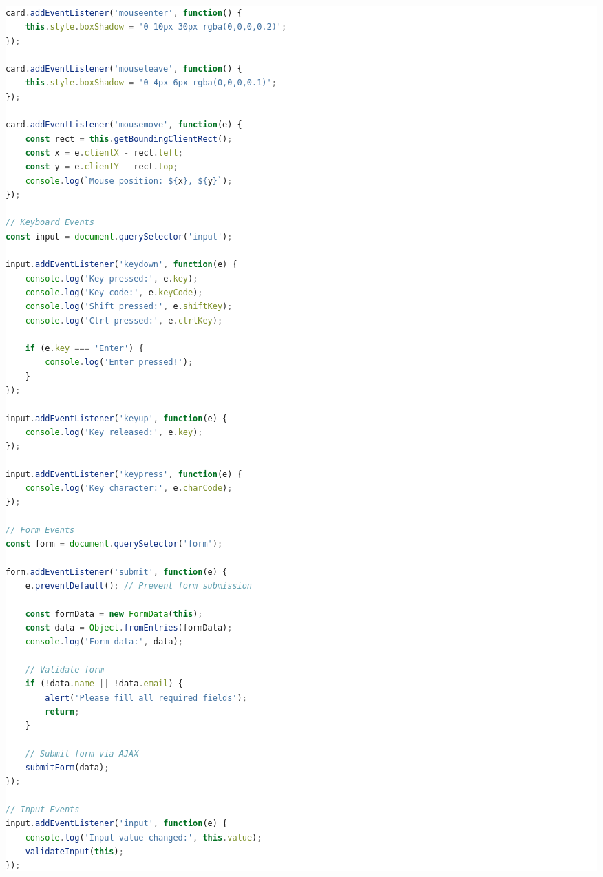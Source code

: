 ```javascript
card.addEventListener('mouseenter', function() {
    this.style.boxShadow = '0 10px 30px rgba(0,0,0,0.2)';
});

card.addEventListener('mouseleave', function() {
    this.style.boxShadow = '0 4px 6px rgba(0,0,0,0.1)';
});

card.addEventListener('mousemove', function(e) {
    const rect = this.getBoundingClientRect();
    const x = e.clientX - rect.left;
    const y = e.clientY - rect.top;
    console.log(`Mouse position: ${x}, ${y}`);
});

// Keyboard Events
const input = document.querySelector('input');

input.addEventListener('keydown', function(e) {
    console.log('Key pressed:', e.key);
    console.log('Key code:', e.keyCode);
    console.log('Shift pressed:', e.shiftKey);
    console.log('Ctrl pressed:', e.ctrlKey);
    
    if (e.key === 'Enter') {
        console.log('Enter pressed!');
    }
});

input.addEventListener('keyup', function(e) {
    console.log('Key released:', e.key);
});

input.addEventListener('keypress', function(e) {
    console.log('Key character:', e.charCode);
});

// Form Events
const form = document.querySelector('form');

form.addEventListener('submit', function(e) {
    e.preventDefault(); // Prevent form submission
    
    const formData = new FormData(this);
    const data = Object.fromEntries(formData);
    console.log('Form data:', data);
    
    // Validate form
    if (!data.name || !data.email) {
        alert('Please fill all required fields');
        return;
    }
    
    // Submit form via AJAX
    submitForm(data);
});

// Input Events
input.addEventListener('input', function(e) {
    console.log('Input value changed:', this.value);
    validateInput(this);
});

```